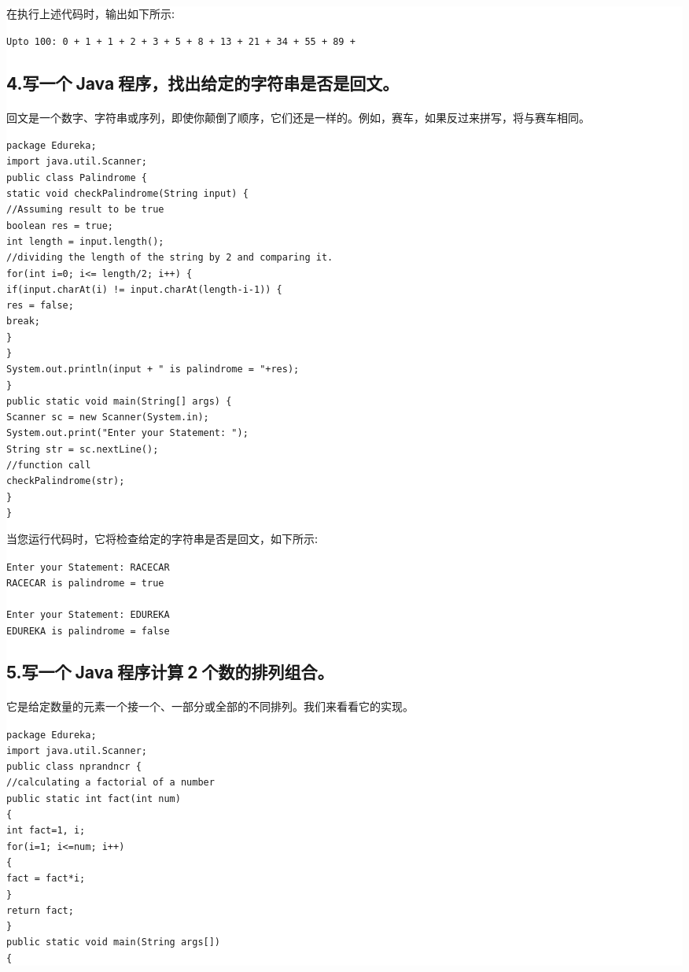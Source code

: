 在执行上述代码时，输出如下所示:

```
Upto 100: 0 + 1 + 1 + 2 + 3 + 5 + 8 + 13 + 21 + 34 + 55 + 89 +
```

## 4.写一个 Java 程序，找出给定的字符串是否是回文。

回文是一个数字、字符串或序列，即使你颠倒了顺序，它们还是一样的。例如，赛车，如果反过来拼写，将与赛车相同。

```
package Edureka;
import java.util.Scanner;
public class Palindrome {
static void checkPalindrome(String input) {
//Assuming result to be true
boolean res = true;
int length = input.length();
//dividing the length of the string by 2 and comparing it.
for(int i=0; i<= length/2; i++) {
if(input.charAt(i) != input.charAt(length-i-1)) {
res = false;
break;
}
}
System.out.println(input + " is palindrome = "+res);
}
public static void main(String[] args) {
Scanner sc = new Scanner(System.in);
System.out.print("Enter your Statement: ");
String str = sc.nextLine();
//function call
checkPalindrome(str);
}
}
```

当您运行代码时，它将检查给定的字符串是否是回文，如下所示:

```
Enter your Statement: RACECAR
RACECAR is palindrome = true

Enter your Statement: EDUREKA
EDUREKA is palindrome = false
```

## 5.写一个 Java 程序计算 2 个数的排列组合。

它是给定数量的元素一个接一个、一部分或全部的不同排列。我们来看看它的实现。

```
package Edureka;
import java.util.Scanner;
public class nprandncr {
//calculating a factorial of a number
public static int fact(int num)
{
int fact=1, i;
for(i=1; i<=num; i++)
{
fact = fact*i;
}
return fact;
}
public static void main(String args[])
{
```